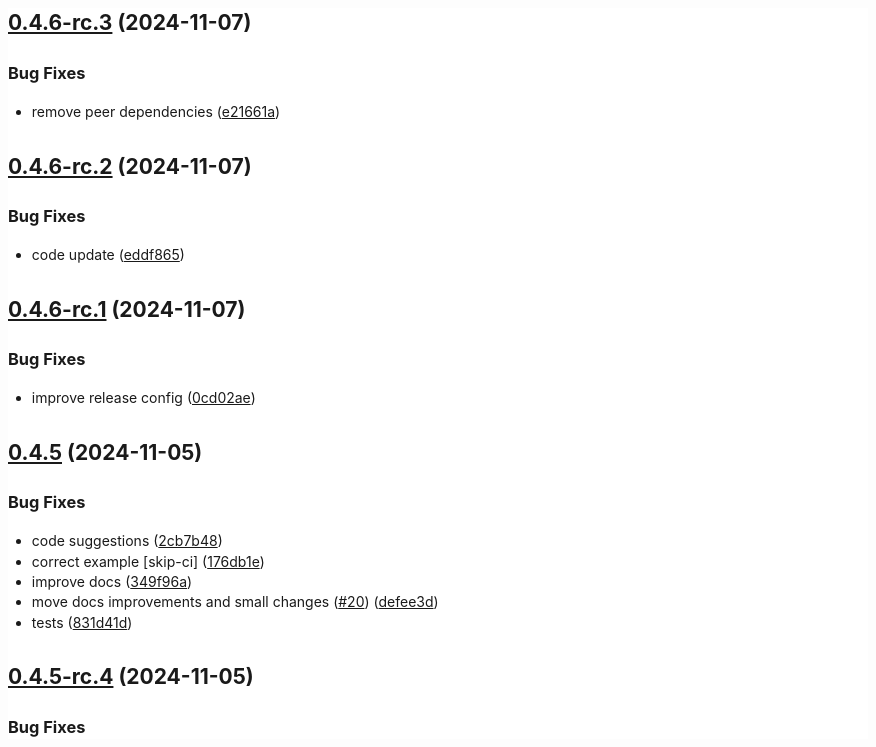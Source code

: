 ## [0.4.6-rc.3](https://github.com/trust0-project/RIDB/compare/v0.4.6-rc.2...v0.4.6-rc.3) (2024-11-07)


### Bug Fixes

* remove peer dependencies ([e21661a](https://github.com/trust0-project/RIDB/commit/e21661a28c658ea366a3eaaf05f77a5ba6773521))

## [0.4.6-rc.2](https://github.com/trust0-project/RIDB/compare/v0.4.6-rc.1...v0.4.6-rc.2) (2024-11-07)


### Bug Fixes

* code update ([eddf865](https://github.com/trust0-project/RIDB/commit/eddf865ee4d531503caa49a40c498dfeb3a60b61))

## [0.4.6-rc.1](https://github.com/trust0-project/RIDB/compare/v0.4.5...v0.4.6-rc.1) (2024-11-07)


### Bug Fixes

* improve release config ([0cd02ae](https://github.com/trust0-project/RIDB/commit/0cd02ae3e34559b04d838414283e2318fa84fa3e))

## [0.4.5](https://github.com/trust0-project/RIDB/compare/v0.4.4...v0.4.5) (2024-11-05)


### Bug Fixes

* code suggestions ([2cb7b48](https://github.com/trust0-project/RIDB/commit/2cb7b487d36d411ac4812dc3f94a4e7a03a45cb0))
* correct example [skip-ci] ([176db1e](https://github.com/trust0-project/RIDB/commit/176db1ecc9834ba4ce9f8366e9c74f47582315d3))
* improve docs ([349f96a](https://github.com/trust0-project/RIDB/commit/349f96a7189f07845de489afb6523849ae196660))
* move docs improvements and small changes ([#20](https://github.com/trust0-project/RIDB/issues/20)) ([defee3d](https://github.com/trust0-project/RIDB/commit/defee3d79dc273f962b81c71bdcd92242cb0aa0b))
* tests ([831d41d](https://github.com/trust0-project/RIDB/commit/831d41dc258d2d0272c7aea2dbba731e387ec3a3))

## [0.4.5-rc.4](https://github.com/trust0-project/RIDB/compare/v0.4.5-rc.3...v0.4.5-rc.4) (2024-11-05)


### Bug Fixes
